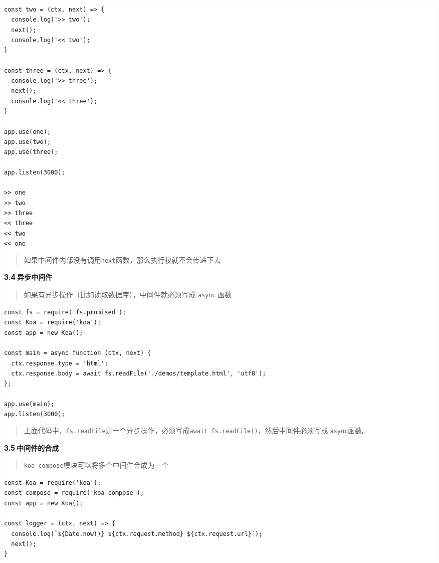     const two = (ctx, next) => {
      console.log('>> two');
      next();
      console.log('<< two');
    }
    
    const three = (ctx, next) => {
      console.log('>> three');
      next();
      console.log('<< three');
    }
    
    app.use(one);
    app.use(two);
    app.use(three);
    
    app.listen(3000);

    >> one
    >> two
    >> three
    << three
    << two
    << one

> 如果中间件内部没有调用`next`函数，那么执行权就不会传递下去

**3.4 异步中间件**

> 如果有异步操作（比如读取数据库），中间件就必须写成 `async` 函数

    const fs = require('fs.promised');
    const Koa = require('koa');
    const app = new Koa();
    
    const main = async function (ctx, next) {
      ctx.response.type = 'html';
      ctx.response.body = await fs.readFile('./demos/template.html', 'utf8');
    };
    
    app.use(main);
    app.listen(3000);

> 上面代码中，`fs.readFile`是一个异步操作，必须写成`await fs.readFile()`，然后中间件必须写成 `async`函数。

**3.5 中间件的合成**

> `koa-compose`模块可以将多个中间件合成为一个

    const Koa = require('koa');
    const compose = require('koa-compose');
    const app = new Koa();
    
    const logger = (ctx, next) => {
      console.log(`${Date.now()} ${ctx.request.method} ${ctx.request.url}`);
      next();
    }
    